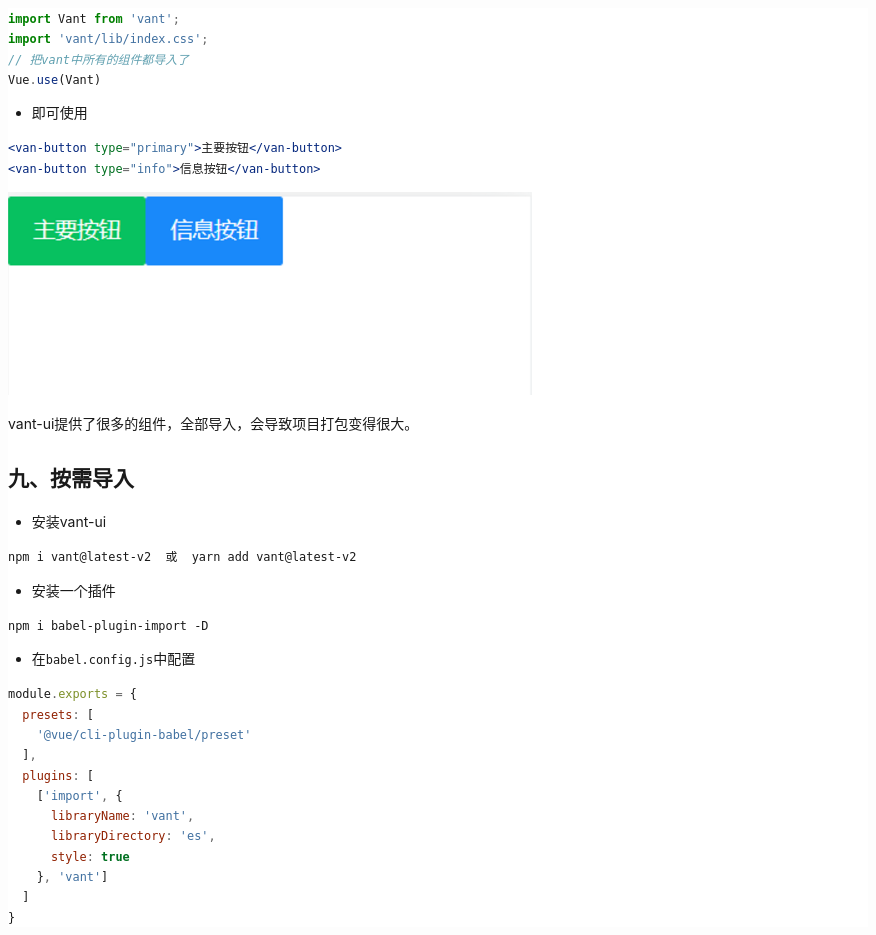 ```js
import Vant from 'vant';
import 'vant/lib/index.css';
// 把vant中所有的组件都导入了
Vue.use(Vant)
```

- 即可使用

```jsx
<van-button type="primary">主要按钮</van-button>
<van-button type="info">信息按钮</van-button>
```

![68294483040](07_assets/1682944830403.png)

vant-ui提供了很多的组件，全部导入，会导致项目打包变得很大。



## 九、按需导入

+ 安装vant-ui

```
npm i vant@latest-v2  或  yarn add vant@latest-v2
```

+ 安装一个插件

```jsd
npm i babel-plugin-import -D
```

+ 在`babel.config.js`中配置

```js
module.exports = {
  presets: [
    '@vue/cli-plugin-babel/preset'
  ],
  plugins: [
    ['import', {
      libraryName: 'vant',
      libraryDirectory: 'es',
      style: true
    }, 'vant']
  ]
}
```
